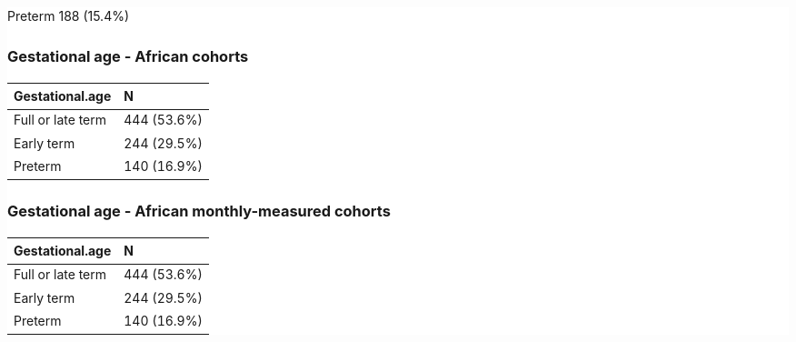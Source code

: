   </tr>
  <tr>
   <td style="text-align:left;"> Preterm </td>
   <td style="text-align:left;"> 188 (15.4%) </td>
  </tr>
</tbody>
</table>

### Gestational age - African cohorts

<table class="table" style="font-size: 14px; margin-left: auto; margin-right: auto;">
 <thead>
  <tr>
   <th style="text-align:left;"> Gestational.age </th>
   <th style="text-align:left;"> N </th>
  </tr>
 </thead>
<tbody>
  <tr>
   <td style="text-align:left;"> Full or late term </td>
   <td style="text-align:left;"> 444 (53.6%) </td>
  </tr>
  <tr>
   <td style="text-align:left;"> Early term </td>
   <td style="text-align:left;"> 244 (29.5%) </td>
  </tr>
  <tr>
   <td style="text-align:left;"> Preterm </td>
   <td style="text-align:left;"> 140 (16.9%) </td>
  </tr>
</tbody>
</table>

### Gestational age - African monthly-measured cohorts

<table class="table" style="font-size: 14px; margin-left: auto; margin-right: auto;">
 <thead>
  <tr>
   <th style="text-align:left;"> Gestational.age </th>
   <th style="text-align:left;"> N </th>
  </tr>
 </thead>
<tbody>
  <tr>
   <td style="text-align:left;"> Full or late term </td>
   <td style="text-align:left;"> 444 (53.6%) </td>
  </tr>
  <tr>
   <td style="text-align:left;"> Early term </td>
   <td style="text-align:left;"> 244 (29.5%) </td>
  </tr>
  <tr>
   <td style="text-align:left;"> Preterm </td>
   <td style="text-align:left;"> 140 (16.9%) </td>
  </tr>
</tbody>
</table>
